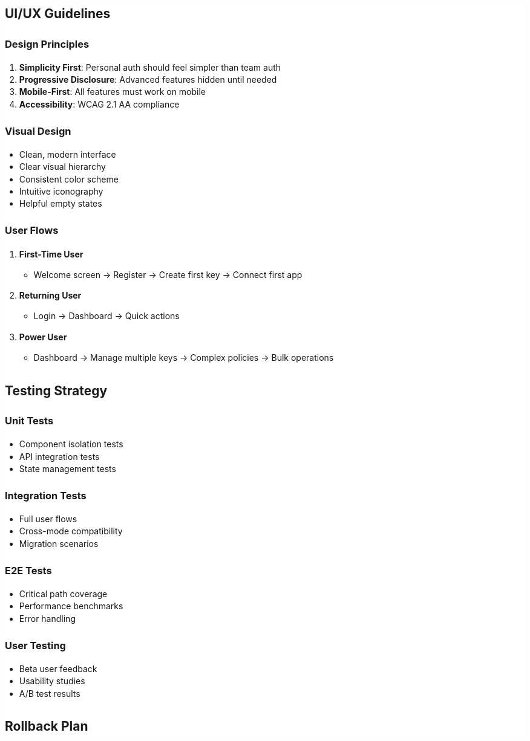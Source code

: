 ## UI/UX Guidelines

### Design Principles
1. **Simplicity First**: Personal auth should feel simpler than team auth
2. **Progressive Disclosure**: Advanced features hidden until needed
3. **Mobile-First**: All features must work on mobile
4. **Accessibility**: WCAG 2.1 AA compliance

### Visual Design
- Clean, modern interface
- Clear visual hierarchy
- Consistent color scheme
- Intuitive iconography
- Helpful empty states

### User Flows
1. **First-Time User**
   - Welcome screen → Register → Create first key → Connect first app

2. **Returning User**
   - Login → Dashboard → Quick actions

3. **Power User**
   - Dashboard → Manage multiple keys → Complex policies → Bulk operations

## Testing Strategy

### Unit Tests
- Component isolation tests
- API integration tests
- State management tests

### Integration Tests
- Full user flows
- Cross-mode compatibility
- Migration scenarios

### E2E Tests
- Critical path coverage
- Performance benchmarks
- Error handling

### User Testing
- Beta user feedback
- Usability studies
- A/B test results

## Rollback Plan
